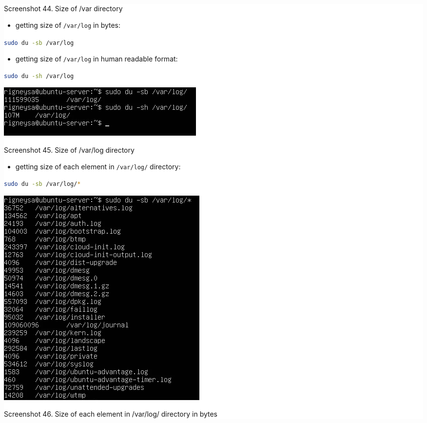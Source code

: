 Screenshot 44. Size of /var directory

- getting size of `/var/log` in bytes:

```bash
sudo du -sb /var/log
```

- getting size of `/var/log` in human readable format:

```bash
sudo du -sh /var/log
```

![Screenshot 45. Size of /var/log directory](img/048899ab-1af3-4c01-a1a8-30b6e0963fc9.png)

Screenshot 45. Size of /var/log directory

- getting size of each element in `/var/log/` directory:

```bash
sudo du -sb /var/log/*
```

![Screenshot 46. Size of each element in /var/log/ directory in bytes](img/26eb31b5-2295-49c9-9908-8b8cca6ebefd.png)

Screenshot 46. Size of each element in /var/log/ directory in bytes
